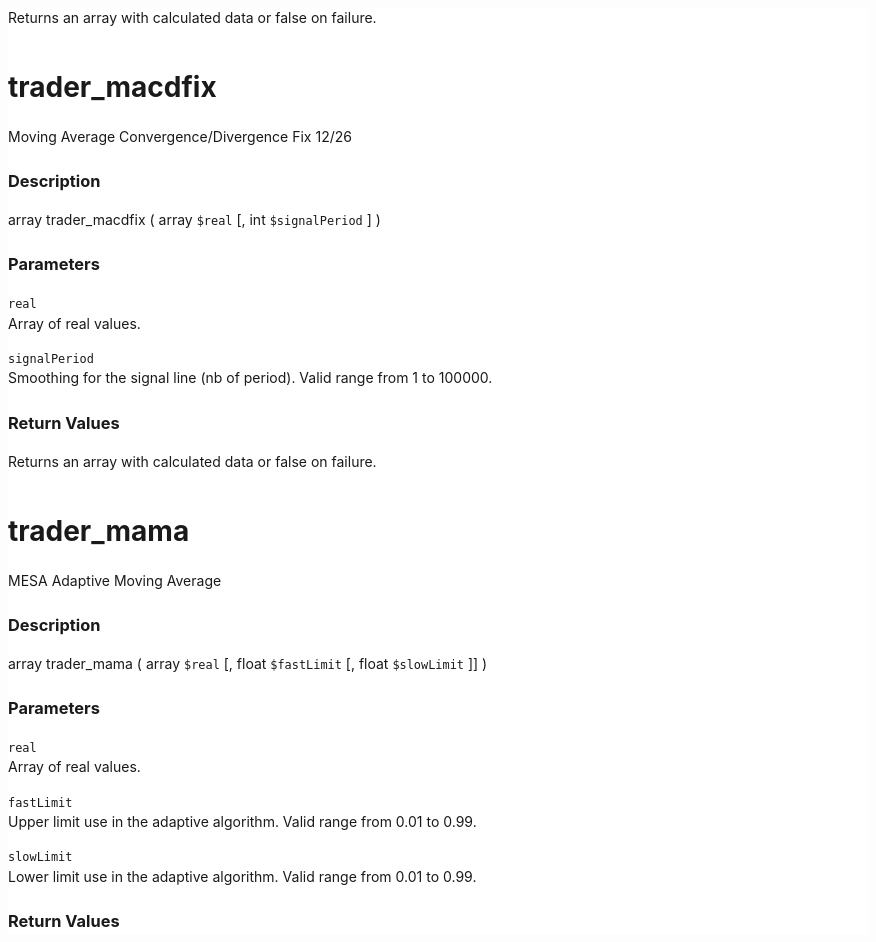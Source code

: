 Returns an array with calculated data or false on failure.

trader\_macdfix
===============

Moving Average Convergence/Divergence Fix 12/26

### Description

<span class="type">array</span> <span
class="methodname">trader\_macdfix</span> ( <span
class="methodparam"><span class="type">array</span> `$real`</span> \[,
<span class="methodparam"><span class="type">int</span>
`$signalPeriod`</span> \] )

### Parameters

`real`  
Array of real values.

`signalPeriod`  
Smoothing for the signal line (nb of period). Valid range from 1
to 100000.

### Return Values

Returns an array with calculated data or false on failure.

trader\_mama
============

MESA Adaptive Moving Average

### Description

<span class="type">array</span> <span
class="methodname">trader\_mama</span> ( <span class="methodparam"><span
class="type">array</span> `$real`</span> \[, <span
class="methodparam"><span class="type">float</span> `$fastLimit`</span>
\[, <span class="methodparam"><span class="type">float</span>
`$slowLimit`</span> \]\] )

### Parameters

`real`  
Array of real values.

`fastLimit`  
Upper limit use in the adaptive algorithm. Valid range from 0.01 to
0.99.

`slowLimit`  
Lower limit use in the adaptive algorithm. Valid range from 0.01 to
0.99.

### Return Values
